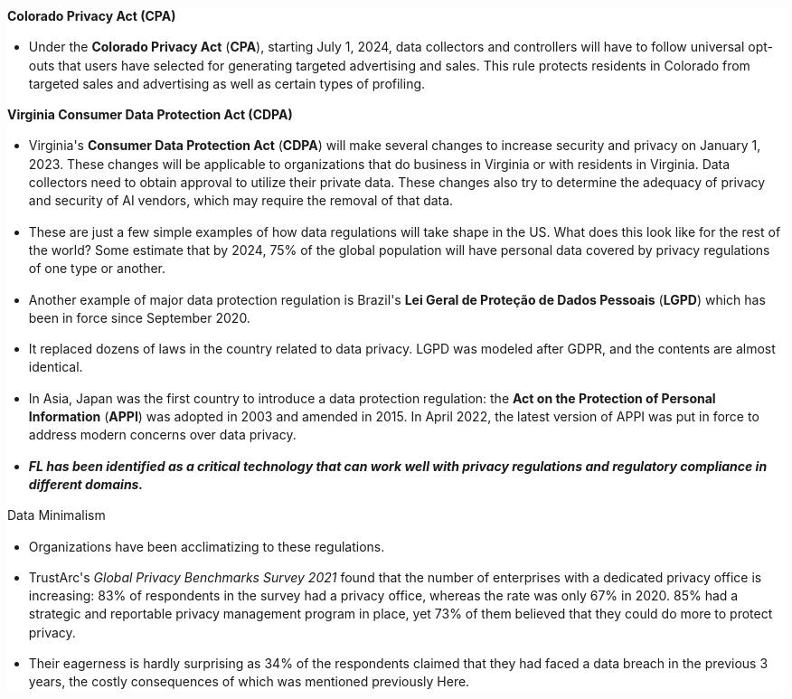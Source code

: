 **Colorado Privacy Act (CPA)**

-   Under the **Colorado Privacy Act** (**CPA**), starting July 1, 2024,
    data collectors and controllers will have to follow universal
    opt-outs that users have selected for generating targeted
    advertising and sales. This rule protects residents in Colorado from
    targeted sales and advertising as well as certain types of
    profiling.

**Virginia Consumer Data Protection Act (CDPA)**

-   Virginia's **Consumer Data Protection Act** (**CDPA**) will make
    several changes to increase security and privacy on January 1, 2023.
    These changes will be applicable to organizations that do business
    in Virginia or with residents in Virginia. Data collectors need to
    obtain approval to utilize their private data. These changes also
    try to determine the adequacy of privacy and security of AI vendors,
    which may require the removal of that data.

-   These are just a few simple examples of how data regulations will
    take shape in the US. What does this look like for the rest of the
    world? Some estimate that by 2024, 75% of the global population will
    have personal data covered by privacy regulations of one type or
    another.

-   Another example of major data protection regulation is
    Brazil's **Lei Geral de Proteção de Dados Pessoais** (**LGPD**)
    which has been in force since September 2020.

-   It replaced dozens of laws in the country related to data privacy.
    LGPD was modeled after GDPR, and the contents are almost identical.

-   In Asia, Japan was the first country to introduce a data protection
    regulation: the **Act on the Protection of Personal
    Information** (**APPI**) was adopted in 2003 and amended in 2015. In
    April 2022, the latest version of APPI was put in force to address
    modern concerns over data privacy.

-   ***FL has been identified as a critical technology that can work
    well with privacy regulations and regulatory compliance in different
    domains.***

Data Minimalism

-   Organizations have been acclimatizing to these regulations.

-   TrustArc's *Global Privacy Benchmarks Survey 2021* found that the
    number of enterprises with a dedicated privacy office is increasing:
    83% of respondents in the survey had a privacy office, whereas the
    rate was only 67% in 2020. 85% had a strategic and reportable
    privacy management program in place, yet 73% of them believed that
    they could do more to protect privacy.

-   Their eagerness is hardly surprising as 34% of the respondents
    claimed that they had faced a data breach in the previous 3 years,
    the costly consequences of which was mentioned previously Here.
